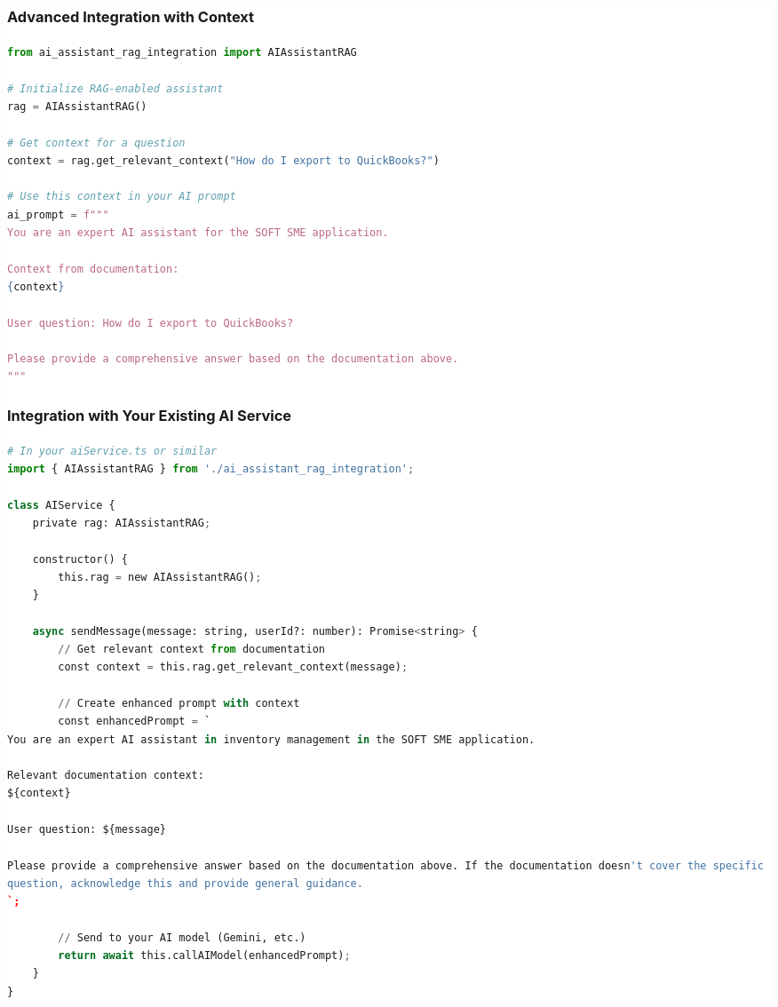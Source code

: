 ### Advanced Integration with Context

```python
from ai_assistant_rag_integration import AIAssistantRAG

# Initialize RAG-enabled assistant
rag = AIAssistantRAG()

# Get context for a question
context = rag.get_relevant_context("How do I export to QuickBooks?")

# Use this context in your AI prompt
ai_prompt = f"""
You are an expert AI assistant for the SOFT SME application.

Context from documentation:
{context}

User question: How do I export to QuickBooks?

Please provide a comprehensive answer based on the documentation above.
"""
```

### Integration with Your Existing AI Service

```python
# In your aiService.ts or similar
import { AIAssistantRAG } from './ai_assistant_rag_integration';

class AIService {
    private rag: AIAssistantRAG;
    
    constructor() {
        this.rag = new AIAssistantRAG();
    }
    
    async sendMessage(message: string, userId?: number): Promise<string> {
        // Get relevant context from documentation
        const context = this.rag.get_relevant_context(message);
        
        // Create enhanced prompt with context
        const enhancedPrompt = `
You are an expert AI assistant in inventory management in the SOFT SME application.

Relevant documentation context:
${context}

User question: ${message}

Please provide a comprehensive answer based on the documentation above. If the documentation doesn't cover the specific question, acknowledge this and provide general guidance.
`;
        
        // Send to your AI model (Gemini, etc.)
        return await this.callAIModel(enhancedPrompt);
    }
}
```
